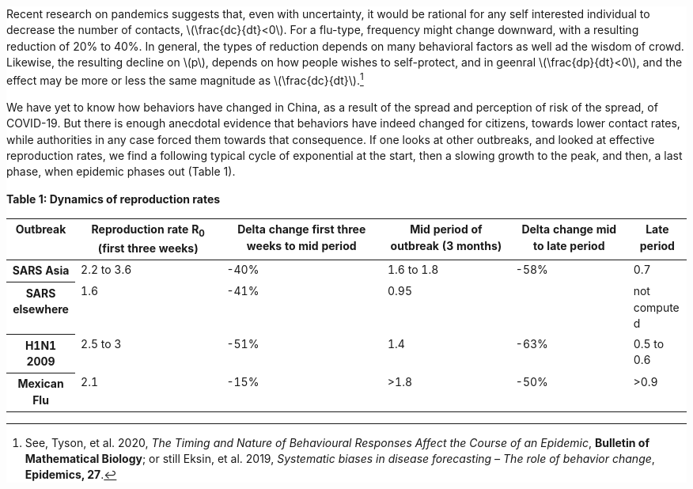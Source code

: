 [^4]: See Brahmbhatt and Dutta, 2008, *On SARS type of economic effects during infectious disease outbreaks*, **World Bank**, Policy research working paper.

[^5]: See Steelfisher, et al, 2010, *Public's response to the 2009 H1N1 influenza pandemic*, **New England Journal of Medecine**.

Recent research on pandemics suggests that, even with uncertainty, it would be rational for any self interested individual to decrease the number of contacts, \\(\\frac{dc}{dt}<0\\). For a flu-type, frequency might change downward, with a resulting reduction of 20% to 40%. In general, the types of reduction depends on many behavioral factors as well ad the wisdom of crowd. Likewise, the resulting decline on \\(p\\), depends on how people wishes to self-protect, and in geenral \\(\\frac{dp}{dt}<0\\), and the effect may be more or less the same magnitude as \\(\\frac{dc}{dt}\\).[^6]

We have yet to know how behaviors have changed in China, as a result of the spread and perception of risk of the spread, of COVID-19. But there is enough anecdotal evidence that behaviors have indeed changed for citizens, towards lower contact rates, while authorities in any case forced them towards that consequence. If one looks at other outbreaks, and looked at effective reproduction rates, we find a following typical cycle of exponential at the start, then a slowing growth to the peak, and then, a last phase, when epidemic phases out (Table 1).

[^6]: See, Tyson, et al. 2020, *The Timing and Nature of Behavioural Responses Affect the Course of an Epidemic*, **Bulletin of Mathematical Biology**; or still Eksin, et al. 2019, *Systematic biases in disease forecasting – The role of behavior change*, **Epidemics, 27**.

**Table 1: Dynamics of reproduction rates**

<table class='table table-bordered table-dark table-hover'>
    <thead>
        <tr>
            <th scope='col'>Outbreak</th>
            <th scope='col'>Reproduction rate R<sub>0</sub> (first three weeks)</th>
            <th scope='col'>Delta change first three weeks to mid period</th>
            <th scope='col'>Mid period of outbreak (3 months)</th>
            <th scope='col'>Delta change mid to late period</th>
            <th scope='col'>Late period</th>
        </tr>
    </thead>
    <tbody>
        <tr>
            <th scope='row'>SARS Asia</th>
            <td>2.2 to 3.6</td>
            <td>-40%</td>
            <td>1.6 to 1.8</td>
            <td>-58%</td>
            <td>0.7</td>
        </tr>
        <tr>
            <th scope='row'>SARS elsewhere</th>
            <td>1.6</td>
            <td>-41%</td>
            <td>0.95</td>
            <td></td>
            <td>not computed</td>
        </tr>
        <tr>
            <th scope='row'>H1N1 2009</th>
            <td>2.5 to 3</td>
            <td>-51%</td>
            <td>1.4</td>
            <td>-63%</td>
            <td>0.5 to 0.6</td>
        </tr>
        <tr>
            <th scope='row'>Mexican Flu</th>
            <td>2.1</td>
            <td>-15%</td>
            <td>>1.8</td>
            <td>-50%</td>
            <td>>0.9</td>
        </tr>
    </tbody>
</table>


[^1]: See [https://finance.yahoo.com/news/china-seeks-help-national-tech-110156832.html](https://finance.yahoo.com/news/china-seeks-help-national-tech-110156832.html).
[^2]: See Lucey, Daniel; Sparrow (2020), *"China Deserves Some Credit for Its Handling of the Wuhan Pneumonia"*, **Foreign Policy**.
[^3]: See Larson, 2007, *Simple Models of Influenza Progression Within a Heterogeneous Population*, **Operations Research**.
[^7]: China outside the Hubei region got to start the measure directly after the notice of the Wuhan epicenter, thus got more quickly into influencing social contacts to quickly reduce \\(R_t\\).
[^8]: See Wang, et al. 2020, *Phase-adjusted estimation of the number of Coronavirus Disease 2019 cases in Wuhan, China*, **Cell Discovery**.
[^9]: See Eksin, et al. 2019, *Systematic biases in disease forecasting – The role of behavior change*, **Epidemics**.